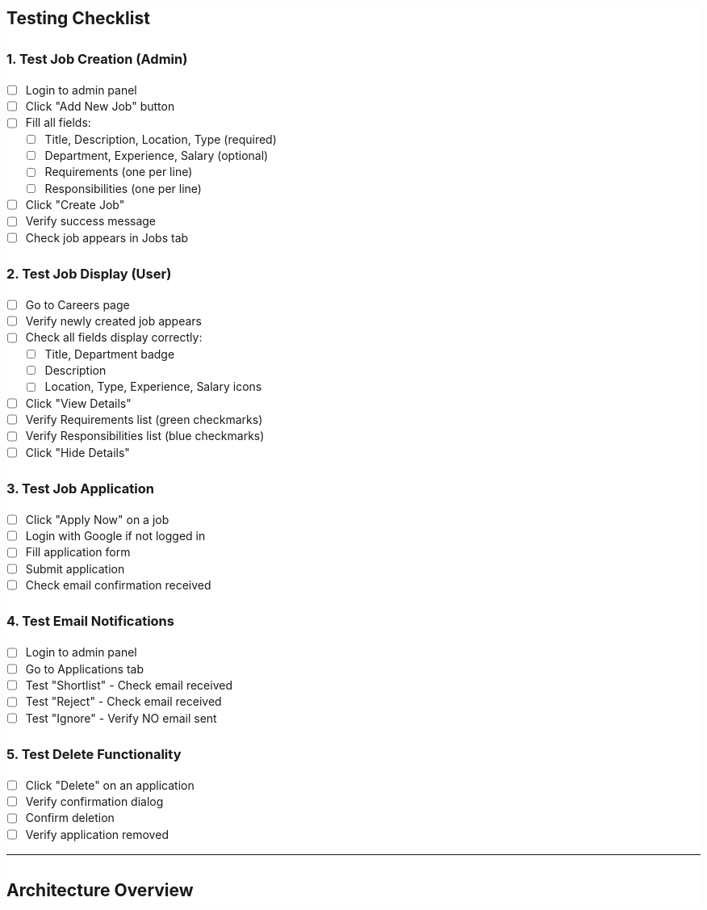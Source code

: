 
## Testing Checklist

### 1. Test Job Creation (Admin)
- [ ] Login to admin panel
- [ ] Click "Add New Job" button
- [ ] Fill all fields:
  - [  ] Title, Description, Location, Type (required)
  - [ ] Department, Experience, Salary (optional)
  - [ ] Requirements (one per line)
  - [ ] Responsibilities (one per line)
- [ ] Click "Create Job"
- [ ] Verify success message
- [ ] Check job appears in Jobs tab

### 2. Test Job Display (User)
- [ ] Go to Careers page
- [ ] Verify newly created job appears
- [ ] Check all fields display correctly:
  - [ ] Title, Department badge
  - [ ] Description
  - [ ] Location, Type, Experience, Salary icons
- [ ] Click "View Details"
- [ ] Verify Requirements list (green checkmarks)
- [ ] Verify Responsibilities list (blue checkmarks)
- [ ] Click "Hide Details"

### 3. Test Job Application
- [ ] Click "Apply Now" on a job
- [ ] Login with Google if not logged in
- [ ] Fill application form
- [ ] Submit application
- [ ] Check email confirmation received

### 4. Test Email Notifications
- [ ] Login to admin panel
- [ ] Go to Applications tab
- [ ] Test "Shortlist" - Check email received
- [ ] Test "Reject" - Check email received
- [ ] Test "Ignore" - Verify NO email sent

### 5. Test Delete Functionality
- [ ] Click "Delete" on an application
- [ ] Verify confirmation dialog
- [ ] Confirm deletion
- [ ] Verify application removed

---

## Architecture Overview
